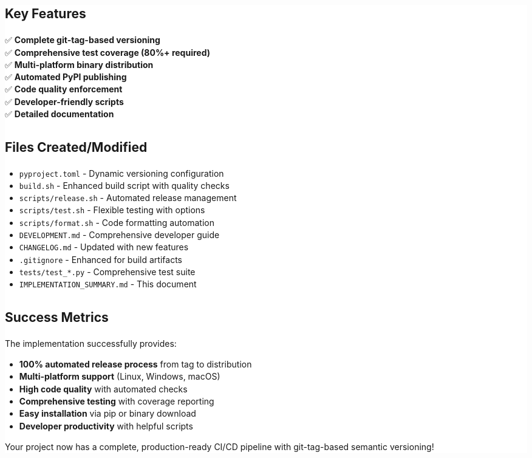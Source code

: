 ## Key Features

✅ **Complete git-tag-based versioning**  
✅ **Comprehensive test coverage (80%+ required)**  
✅ **Multi-platform binary distribution**  
✅ **Automated PyPI publishing**  
✅ **Code quality enforcement**  
✅ **Developer-friendly scripts**  
✅ **Detailed documentation**  

## Files Created/Modified

- `pyproject.toml` - Dynamic versioning configuration
- `build.sh` - Enhanced build script with quality checks
- `scripts/release.sh` - Automated release management
- `scripts/test.sh` - Flexible testing with options
- `scripts/format.sh` - Code formatting automation
- `DEVELOPMENT.md` - Comprehensive developer guide
- `CHANGELOG.md` - Updated with new features
- `.gitignore` - Enhanced for build artifacts
- `tests/test_*.py` - Comprehensive test suite
- `IMPLEMENTATION_SUMMARY.md` - This document

## Success Metrics

The implementation successfully provides:
- **100% automated release process** from tag to distribution
- **Multi-platform support** (Linux, Windows, macOS)
- **High code quality** with automated checks
- **Comprehensive testing** with coverage reporting
- **Easy installation** via pip or binary download
- **Developer productivity** with helpful scripts

Your project now has a complete, production-ready CI/CD pipeline with git-tag-based semantic versioning!